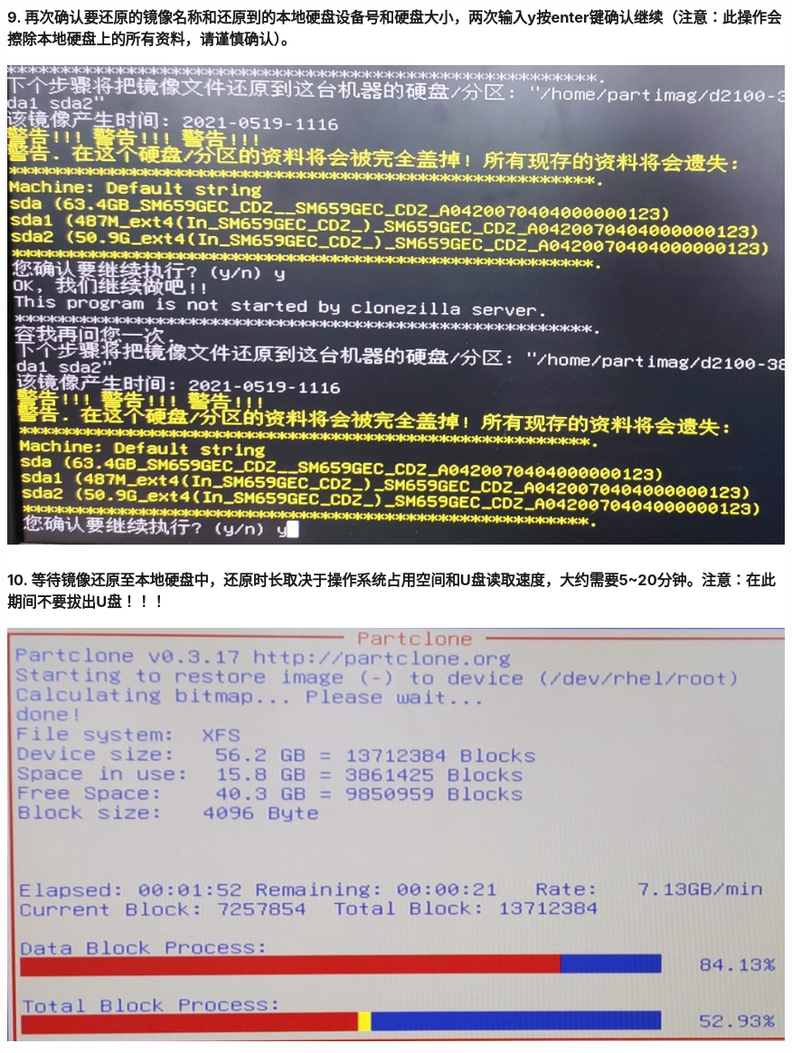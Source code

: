 ### 9. 再次确认要还原的镜像名称和还原到的本地硬盘设备号和硬盘大小，两次输入y按enter键确认继续（注意：此操作会擦除本地硬盘上的所有资料，请谨慎确认）。

   ![image46](\images\posts\clonezilla\image46.jpeg)

### 10. 等待镜像还原至本地硬盘中，还原时长取决于操作系统占用空间和U盘读取速度，大约需要5~20分钟。**注意：在此期间不要拔出U盘！！！**

   ![image47](\images\posts\clonezilla\image47.jpeg)
